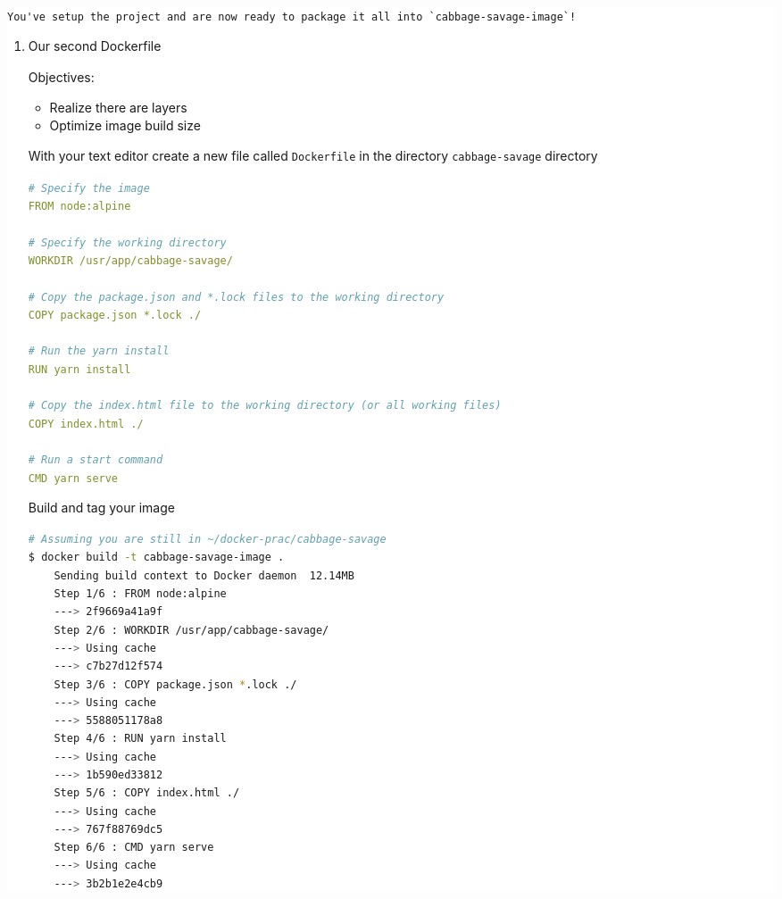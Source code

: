     You've setup the project and are now ready to package it all into `cabbage-savage-image`!

1. Our second Dockerfile


    Objectives:
    - Realize there are layers
    - Optimize image build size

    With your text editor create a new file called `Dockerfile` in the directory `cabbage-savage` directory

    ```yaml
    # Specify the image
    FROM node:alpine

    # Specify the working directory
    WORKDIR /usr/app/cabbage-savage/

    # Copy the package.json and *.lock files to the working directory
    COPY package.json *.lock ./

    # Run the yarn install
    RUN yarn install

    # Copy the index.html file to the working directory (or all working files)
    COPY index.html ./

    # Run a start command
    CMD yarn serve

    ```

    Build and tag your image

    ```sh
    # Assuming you are still in ~/docker-prac/cabbage-savage
    $ docker build -t cabbage-savage-image .
        Sending build context to Docker daemon  12.14MB
        Step 1/6 : FROM node:alpine
        ---> 2f9669a41a9f
        Step 2/6 : WORKDIR /usr/app/cabbage-savage/
        ---> Using cache
        ---> c7b27d12f574
        Step 3/6 : COPY package.json *.lock ./
        ---> Using cache
        ---> 5588051178a8
        Step 4/6 : RUN yarn install
        ---> Using cache
        ---> 1b590ed33812
        Step 5/6 : COPY index.html ./
        ---> Using cache
        ---> 767f88769dc5
        Step 6/6 : CMD yarn serve
        ---> Using cache
        ---> 3b2b1e2e4cb9